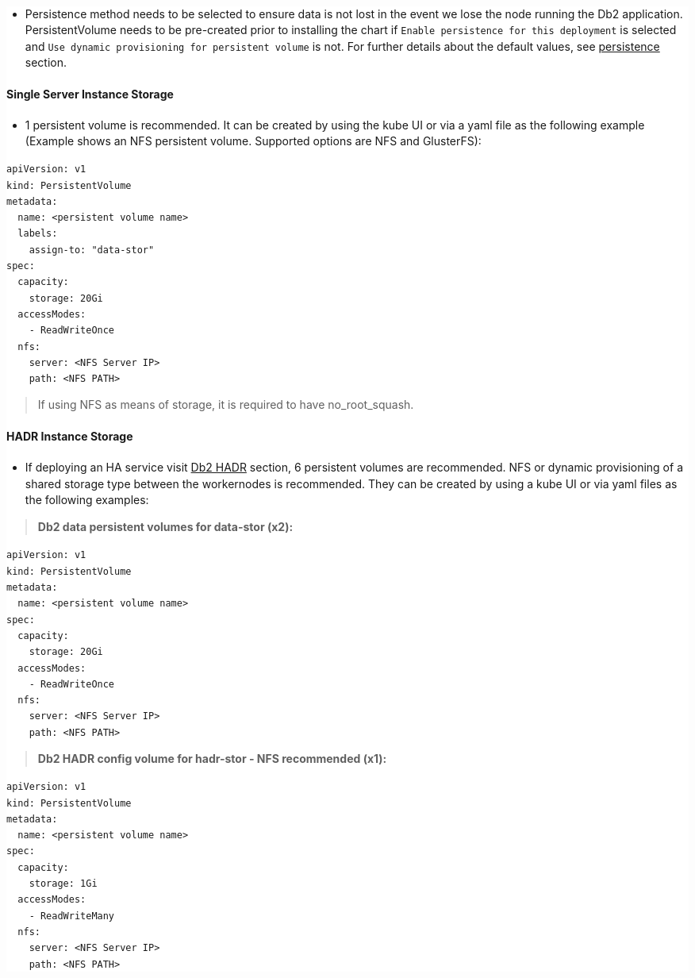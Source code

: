 - Persistence method needs to be selected to ensure data is not lost in the event we lose the node running the Db2 application. 
PersistentVolume needs to be pre-created prior to installing the chart if `Enable persistence for this deployment` is selected and `Use dynamic provisioning for persistent volume` is not. For further details about the default values, see [persistence](#persistence) section.

#### Single Server Instance Storage
- 1 persistent volume is recommended. It can be created by using the kube UI or via a yaml file as the following example (Example shows an NFS persistent volume. Supported options are NFS and GlusterFS):

```
apiVersion: v1
kind: PersistentVolume
metadata:
  name: <persistent volume name>
  labels:
    assign-to: "data-stor"
spec:
  capacity:
    storage: 20Gi
  accessModes:
    - ReadWriteOnce
  nfs:
    server: <NFS Server IP>
    path: <NFS PATH>
```
> If using NFS as means of storage, it is required to have no_root_squash.

#### HADR Instance Storage
- If deploying an HA service visit [Db2 HADR](#db2-hadr) section, 6 persistent volumes are recommended. NFS or dynamic provisioning of a shared storage type between the workernodes is recommended. They can be created by using a kube UI or via yaml files as the following examples:

> **Db2 data persistent volumes for data-stor (x2):**

```
apiVersion: v1
kind: PersistentVolume
metadata:
  name: <persistent volume name>
spec:
  capacity:
    storage: 20Gi
  accessModes:
    - ReadWriteOnce
  nfs:
    server: <NFS Server IP>
    path: <NFS PATH>
```

> **Db2 HADR config volume for hadr-stor - NFS recommended (x1):**

```
apiVersion: v1
kind: PersistentVolume
metadata:
  name: <persistent volume name>
spec:
  capacity:
    storage: 1Gi
  accessModes:
    - ReadWriteMany
  nfs:
    server: <NFS Server IP>
    path: <NFS PATH>
```
